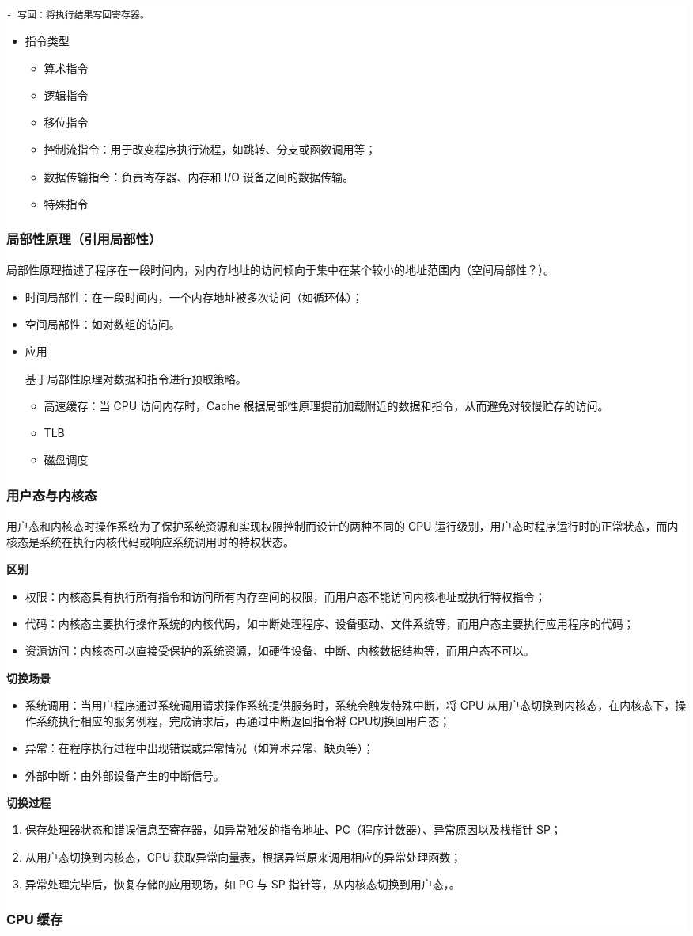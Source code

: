     - 写回：将执行结果写回寄存器。

- 指令类型

    - 算术指令

    - 逻辑指令

    - 移位指令

    - 控制流指令：用于改变程序执行流程，如跳转、分支或函数调用等；

    - 数据传输指令：负责寄存器、内存和 I/O 设备之间的数据传输。

    - 特殊指令

### 局部性原理（引用局部性）

局部性原理描述了程序在一段时间内，对内存地址的访问倾向于集中在某个较小的地址范围内（空间局部性？）。

- 时间局部性：在一段时间内，一个内存地址被多次访问（如循环体）；

- 空间局部性：如对数组的访问。

- 应用

    基于局部性原理对数据和指令进行预取策略。

    - 高速缓存：当 CPU 访问内存时，Cache 根据局部性原理提前加载附近的数据和指令，从而避免对较慢贮存的访问。

    - TLB 

    - 磁盘调度

### 用户态与内核态

用户态和内核态时操作系统为了保护系统资源和实现权限控制而设计的两种不同的 CPU 运行级别，用户态时程序运行时的正常状态，而内核态是系统在执行内核代码或响应系统调用时的特权状态。

**区别**

- 权限：内核态具有执行所有指令和访问所有内存空间的权限，而用户态不能访问内核地址或执行特权指令；

- 代码：内核态主要执行操作系统的内核代码，如中断处理程序、设备驱动、文件系统等，而用户态主要执行应用程序的代码；

- 资源访问：内核态可以直接受保护的系统资源，如硬件设备、中断、内核数据结构等，而用户态不可以。

**切换场景**

- 系统调用：当用户程序通过系统调用请求操作系统提供服务时，系统会触发特殊中断，将 CPU 从用户态切换到内核态，在内核态下，操作系统执行相应的服务例程，完成请求后，再通过中断返回指令将 CPU切换回用户态；

- 异常：在程序执行过程中出现错误或异常情况（如算术异常、缺页等）；

- 外部中断：由外部设备产生的中断信号。

**切换过程**

1. 保存处理器状态和错误信息至寄存器，如异常触发的指令地址、PC（程序计数器）、异常原因以及栈指针 SP；

2. 从用户态切换到内核态，CPU 获取异常向量表，根据异常原来调用相应的异常处理函数；

3. 异常处理完毕后，恢复存储的应用现场，如 PC 与 SP 指针等，从内核态切换到用户态，。

### CPU 缓存
